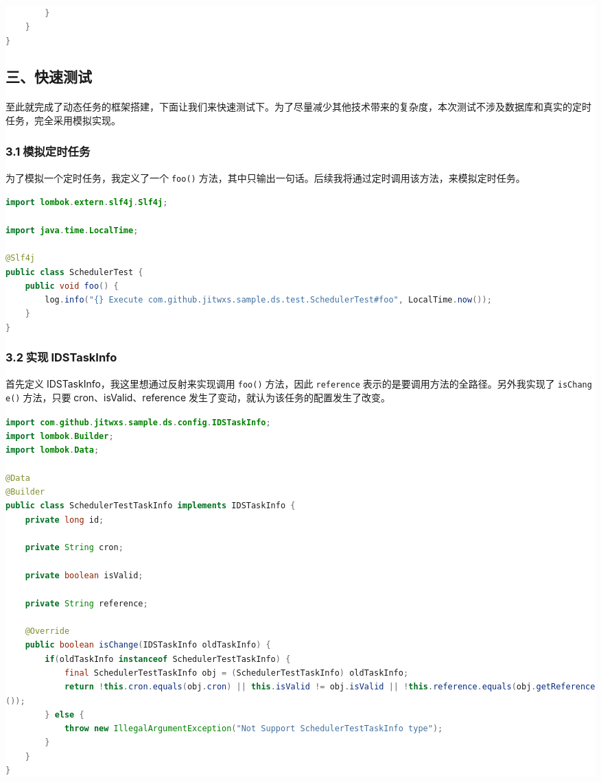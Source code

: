 ```java
        }
    }
}
```



## 三、快速测试



至此就完成了动态任务的框架搭建，下面让我们来快速测试下。为了尽量减少其他技术带来的复杂度，本次测试不涉及数据库和真实的定时任务，完全采用模拟实现。

### 3.1 模拟定时任务

为了模拟一个定时任务，我定义了一个 `foo()` 方法，其中只输出一句话。后续我将通过定时调用该方法，来模拟定时任务。

```java
import lombok.extern.slf4j.Slf4j;

import java.time.LocalTime;

@Slf4j
public class SchedulerTest {
    public void foo() {
        log.info("{} Execute com.github.jitwxs.sample.ds.test.SchedulerTest#foo", LocalTime.now());
    }
}
```

### 3.2 实现 IDSTaskInfo

首先定义 IDSTaskInfo，我这里想通过反射来实现调用 `foo()` 方法，因此 `reference` 表示的是要调用方法的全路径。另外我实现了 `isChange()` 方法，只要 cron、isValid、reference 发生了变动，就认为该任务的配置发生了改变。

```java
import com.github.jitwxs.sample.ds.config.IDSTaskInfo;
import lombok.Builder;
import lombok.Data;

@Data
@Builder
public class SchedulerTestTaskInfo implements IDSTaskInfo {
    private long id;

    private String cron;

    private boolean isValid;

    private String reference;

    @Override
    public boolean isChange(IDSTaskInfo oldTaskInfo) {
        if(oldTaskInfo instanceof SchedulerTestTaskInfo) {
            final SchedulerTestTaskInfo obj = (SchedulerTestTaskInfo) oldTaskInfo;
            return !this.cron.equals(obj.cron) || this.isValid != obj.isValid || !this.reference.equals(obj.getReference());
        } else {
            throw new IllegalArgumentException("Not Support SchedulerTestTaskInfo type");
        }
    }
}
```
